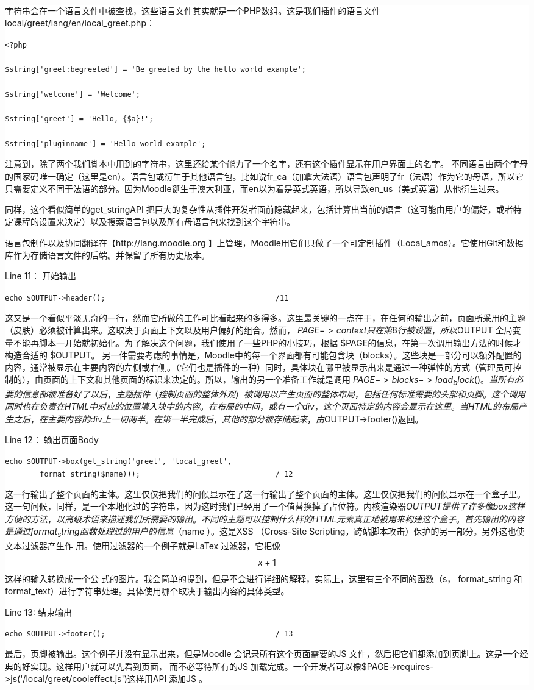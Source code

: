 字符串会在一个语言文件中被查找，这些语言文件其实就是一个PHP数组。这是我们插件的语言文件local/greet/lang/en/local_greet.php：
```
<?php

$string['greet:begreeted'] = 'Be greeted by the hello world example';

$string['welcome'] = 'Welcome';

$string['greet'] = 'Hello, {$a}!';

$string['pluginname'] = 'Hello world example';

```
注意到，除了两个我们脚本中用到的字符串，这里还给某个能力了一个名字，还有这个插件显示在用户界面上的名字。
不同语言由两个字母的国家码唯一确定（这里是en）。语言包或衍生于其他语言包。比如说fr_ca（加拿大法语）语言包声明了fr（法语）作为它的母语，所以它只需要定义不同于法语的部分。因为Moodle诞生于澳大利亚，而en以为着是英式英语，所以导致en_us（美式英语）从他衍生过来。

同样，这个看似简单的get_stringAPI 把巨大的复杂性从插件开发者面前隐藏起来，包括计算出当前的语言（这可能由用户的偏好，或者特定课程的设置来决定）以及搜索语言包以及所有母语言包来找到这个字符串。

语言包制作以及协同翻译在【http://lang.moodle.org 】上管理，Moodle用它们只做了一个可定制插件（Local_amos）。它使用Git和数据库作为存储语言文件的后端。并保留了所有历史版本。


Line 11： 开始输出


```
echo $OUTPUT->header();                                       /11
```
这又是一个看似平淡无奇的一行，然而它所做的工作可比看起来的多得多。这里最关键的一点在于，在任何的输出之前，页面所采用的主题（皮肤）必须被计算出来。这取决于页面上下文以及用户偏好的组合。然而， $PAGE->context 只在第8行被设置，所以$OUTPUT 全局变量不能再脚本一开始就初始化。为了解决这个问题，我们使用了一些PHP的小技巧，根据 $PAGE的信息，在第一次调用输出方法的时候才构造合适的 $OUTPUT。
另一件需要考虑的事情是，Moodle中的每一个界面都有可能包含块（blocks）。这些块是一部分可以额外配置的内容，通常被显示在主要内容的左侧或右侧。（它们也是插件的一种）同时，具体块在哪里被显示出来是通过一种弹性的方式（管理员可控制的），由页面的上下文和其他页面的标识来决定的。所以，输出的另一个准备工作就是调用 $PAGE->blocks->load_block()。
当所有必要的信息都被准备好了以后，主题插件（控制页面的整体外观）被调用以产生页面的整体布局，包括任何标准需要的头部和页脚。这个调用同时也在负责在HTML中对应的位置填入块中的内容。在布局的中间，或有一个div，这个页面特定的内容会显示在这里。当HTML的布局产生之后，在主要内容的div上一切两半。在第一半完成后，其他的部分被存储起来，由$OUTPUT->footer()返回。

Line 12： 输出页面Body
```
echo $OUTPUT->box(get_string('greet', 'local_greet',
        format_string($name)));                               / 12
```

这一行输出了整个页面的主体。这里仅仅把我们的问候显示在了这一行输出了整个页面的主体。这里仅仅把我们的问候显示在一个盒子里。这一句问候，同样，是一个本地化过的字符串，因为这时我们已经用了一个值替换掉了占位符。内核渲染器$OUTPUT 提供了许多像box 这样方便的方法，以高级术语来描述我们所需要的输出。不同的主题可以控制什么样的HTML 元素真正地被用来构建这个盒子。
首先输出的内容是通过format_string 函数处理过的用户的信息（$name ）。这是XSS
（Cross-Site Scripting，跨站脚本攻击）保护的另一部分。另外这也使文本过滤器产生作
用。使用过滤器的一个例子就是LaTex 过滤器，它把像$$x + 1$$这样的输入转换成一个公
式的图片。我会简单的提到，但是不会进行详细的解释，实际上，这里有三个不同的函数（s，
format_string 和format_text）进行字符串处理。具体使用哪个取决于输出内容的具体类型。


Line 13: 结束输出

```
echo $OUTPUT->footer();                                       / 13

```
最后，页脚被输出。这个例子并没有显示出来，但是Moodle 会记录所有这个页面需要的JS 文件，然后把它们都添加到页脚上。这是一个经典的好实现。这样用户就可以先看到页面， 而不必等待所有的JS 加载完成。一个开发者可以像$PAGE->requires->js('/local/greet/cooleffect.js')这样用API 添加JS 。
